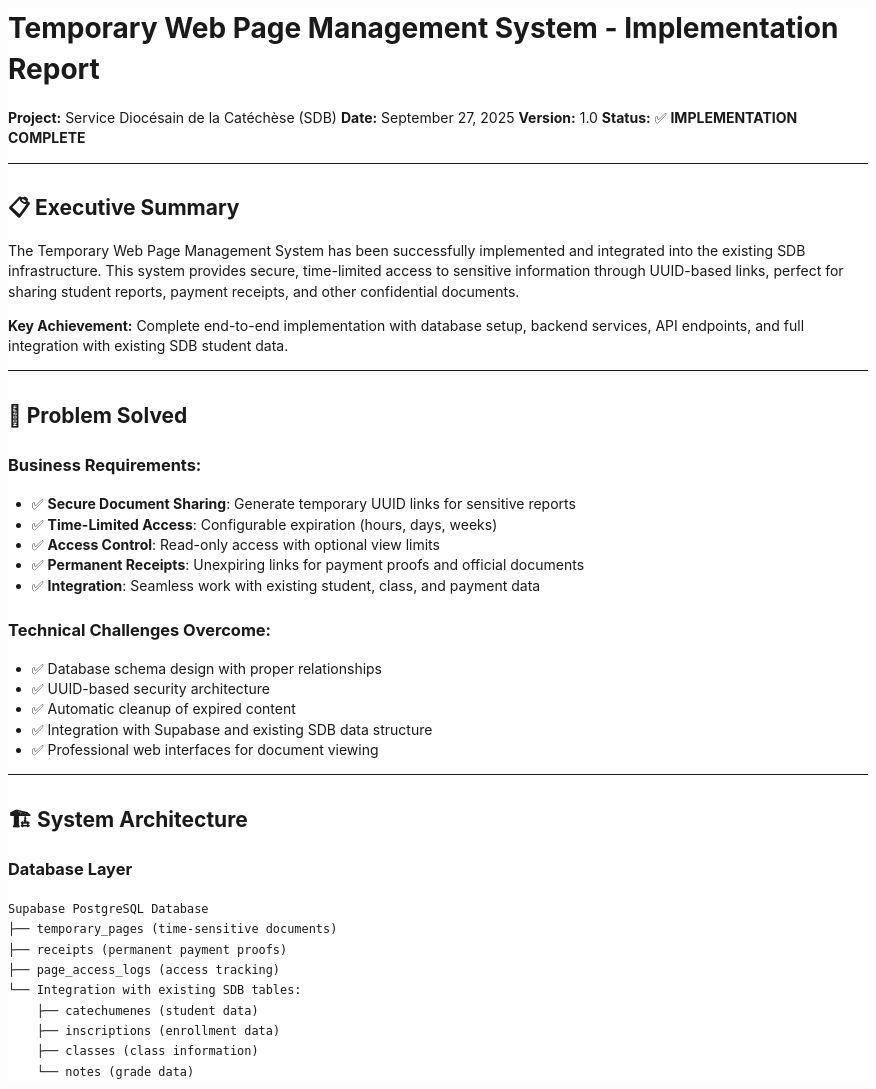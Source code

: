 # Temporary Web Page Management System - Implementation Report

**Project:** Service Diocésain de la Catéchèse (SDB)
**Date:** September 27, 2025
**Version:** 1.0
**Status:** ✅ **IMPLEMENTATION COMPLETE**

---

## 📋 Executive Summary

The Temporary Web Page Management System has been successfully implemented and integrated into the existing SDB infrastructure. This system provides secure, time-limited access to sensitive information through UUID-based links, perfect for sharing student reports, payment receipts, and other confidential documents.

**Key Achievement:** Complete end-to-end implementation with database setup, backend services, API endpoints, and full integration with existing SDB student data.

---

## 🎯 Problem Solved

### **Business Requirements:**
- ✅ **Secure Document Sharing**: Generate temporary UUID links for sensitive reports
- ✅ **Time-Limited Access**: Configurable expiration (hours, days, weeks)
- ✅ **Access Control**: Read-only access with optional view limits
- ✅ **Permanent Receipts**: Unexpiring links for payment proofs and official documents
- ✅ **Integration**: Seamless work with existing student, class, and payment data

### **Technical Challenges Overcome:**
- ✅ Database schema design with proper relationships
- ✅ UUID-based security architecture
- ✅ Automatic cleanup of expired content
- ✅ Integration with Supabase and existing SDB data structure
- ✅ Professional web interfaces for document viewing

---

## 🏗️ System Architecture

### **Database Layer**
```
Supabase PostgreSQL Database
├── temporary_pages (time-sensitive documents)
├── receipts (permanent payment proofs)
├── page_access_logs (access tracking)
└── Integration with existing SDB tables:
    ├── catechumenes (student data)
    ├── inscriptions (enrollment data)
    ├── classes (class information)
    └── notes (grade data)
```
